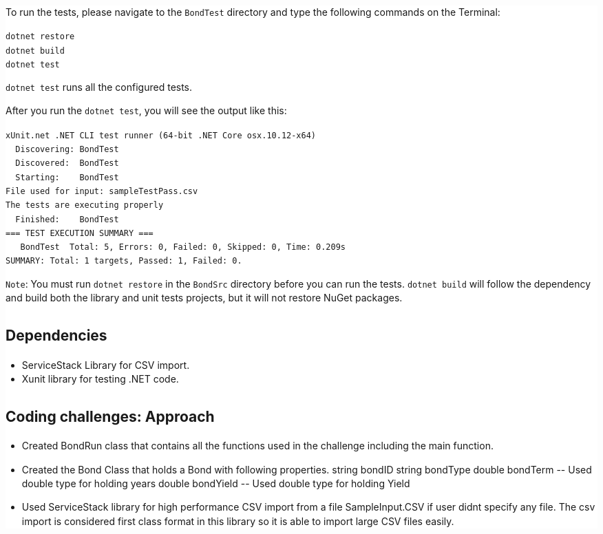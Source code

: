 ```

```

To run the tests, please navigate to the `BondTest` directory and type the following commands on the Terminal:

```
dotnet restore
dotnet build
dotnet test
```

`dotnet test` runs all the configured tests.

After you run the `dotnet test`, you will see the output like this: 

```
xUnit.net .NET CLI test runner (64-bit .NET Core osx.10.12-x64)
  Discovering: BondTest
  Discovered:  BondTest
  Starting:    BondTest
File used for input: sampleTestPass.csv
The tests are executing properly
  Finished:    BondTest
=== TEST EXECUTION SUMMARY ===
   BondTest  Total: 5, Errors: 0, Failed: 0, Skipped: 0, Time: 0.209s
SUMMARY: Total: 1 targets, Passed: 1, Failed: 0.

```

`Note`: You must run `dotnet restore` in the `BondSrc` directory before you can run
the tests. `dotnet build` will follow the dependency and build both the library and unit
tests projects, but it will not restore NuGet packages.

## Dependencies
* ServiceStack Library for CSV import.
* Xunit library for testing .NET code.


## Coding challenges: Approach

* Created BondRun class that contains all the functions used in the challenge including the main function.
* Created the Bond Class that holds a Bond with following properties.
        string bondID 
        string bondType 
        double bondTerm  -- Used double type for holding years
        double bondYield -- Used double type for holding Yield

* Used ServiceStack library for high performance CSV import from a file SampleInput.CSV if user didnt specify any file. 
  The csv import is considered first class format in this library so it is able to import large CSV files easily.
